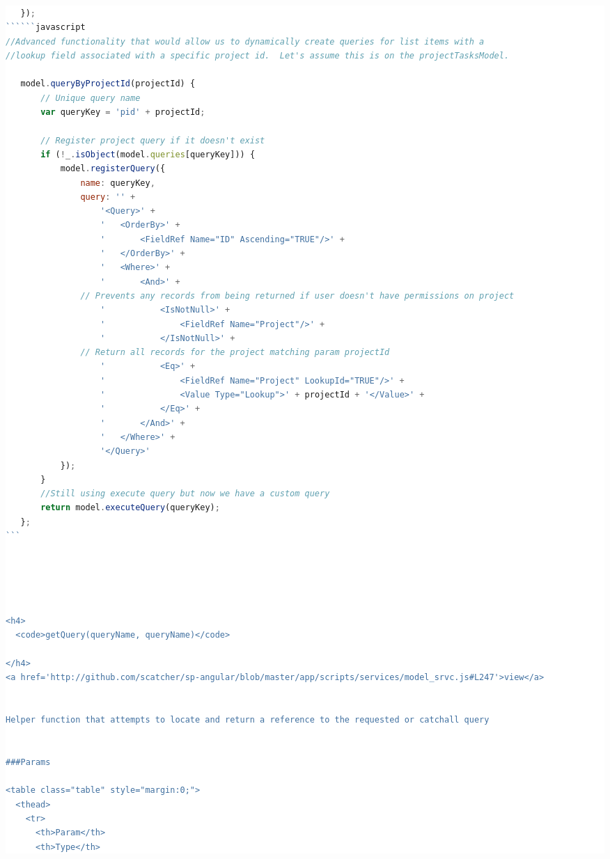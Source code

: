 ``````javascript
   });
``````javascript
//Advanced functionality that would allow us to dynamically create queries for list items with a
//lookup field associated with a specific project id.  Let's assume this is on the projectTasksModel.

   model.queryByProjectId(projectId) {
       // Unique query name
       var queryKey = 'pid' + projectId;

       // Register project query if it doesn't exist
       if (!_.isObject(model.queries[queryKey])) {
           model.registerQuery({
               name: queryKey,
               query: '' +
                   '<Query>' +
                   '   <OrderBy>' +
                   '       <FieldRef Name="ID" Ascending="TRUE"/>' +
                   '   </OrderBy>' +
                   '   <Where>' +
                   '       <And>' +
               // Prevents any records from being returned if user doesn't have permissions on project
                   '           <IsNotNull>' +
                   '               <FieldRef Name="Project"/>' +
                   '           </IsNotNull>' +
               // Return all records for the project matching param projectId
                   '           <Eq>' +
                   '               <FieldRef Name="Project" LookupId="TRUE"/>' +
                   '               <Value Type="Lookup">' + projectId + '</Value>' +
                   '           </Eq>' +
                   '       </And>' +
                   '   </Where>' +
                   '</Query>'
           });
       }
       //Still using execute query but now we have a custom query
       return model.executeQuery(queryKey);
   };
```





<h4>
  <code>getQuery(queryName, queryName)</code>

</h4>
<a href='http://github.com/scatcher/sp-angular/blob/master/app/scripts/services/model_srvc.js#L247'>view</a>


Helper function that attempts to locate and return a reference to the requested or catchall query


###Params

<table class="table" style="margin:0;">
  <thead>
    <tr>
      <th>Param</th>
      <th>Type</th>
``````